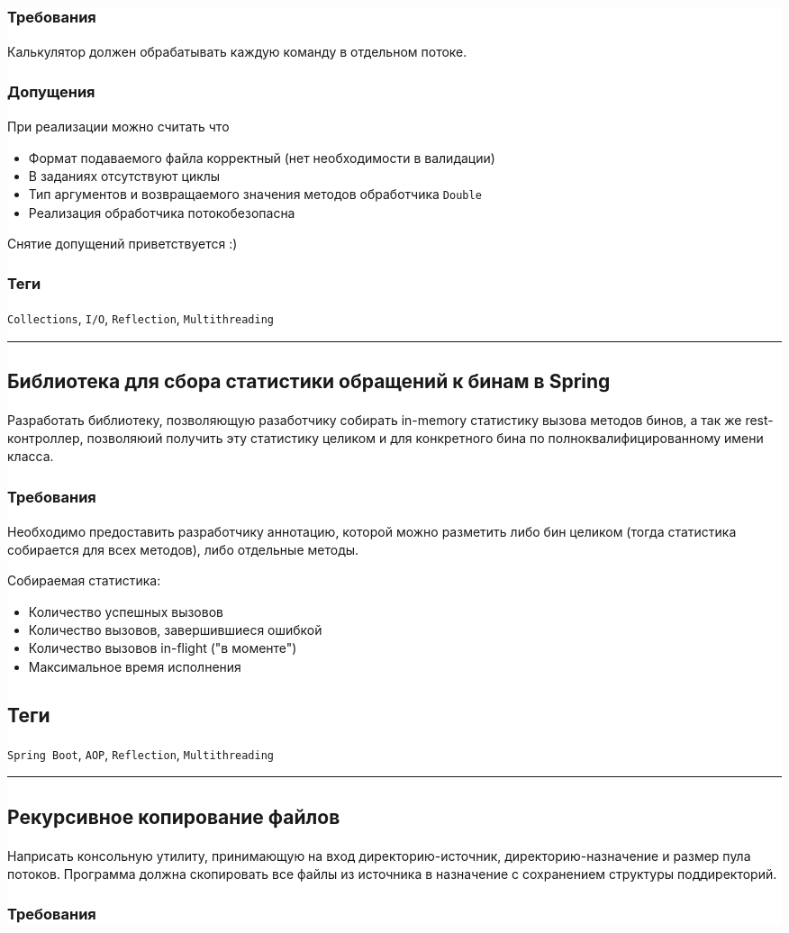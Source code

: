 ### Требования

Калькулятор должен обрабатывать каждую команду в отдельном потоке.

### Допущения

При реализации можно считать что
- Формат подаваемого файла корректный (нет необходимости в валидации)
- В заданиях отсутствуют циклы
- Тип аргументов и возвращаемого значения методов обработчика `Double`
- Реализация обработчика потокобезопасна

Снятие допущений приветствуется :)

### Теги

`Collections`, `I/O`, `Reflection`, `Multithreading`

---

## Библиотека для сбора статистики обращений к бинам в Spring

Разработать библиотеку, позволяющую разаботчику собирать in-memory статистику вызова методов бинов, а так же rest-контроллер, позволяюий получить эту статистику целиком и для конкретного бина по полноквалифицированному имени класса. 

### Требования

Необходимо предоставить разработчику аннотацию, которой можно разметить либо бин целиком (тогда статистика собирается для всех методов), либо отдельные методы. 

Собираемая статистика: 
- Количество успешных вызовов
- Количество вызовов, завершившиеся ошибкой
- Количество вызовов in-flight ("в моменте")
- Максимальное время исполнения

## Теги

`Spring Boot`, `AOP`, `Reflection`, `Multithreading`

---

## Рекурсивное копирование файлов

Наприсать консольную утилиту, принимающую на вход директорию-источник, директорию-назначение и размер пула потоков. Программа должна скопировать все файлы из источника в назначение с сохранением структуры поддиректорий.

### Требования
